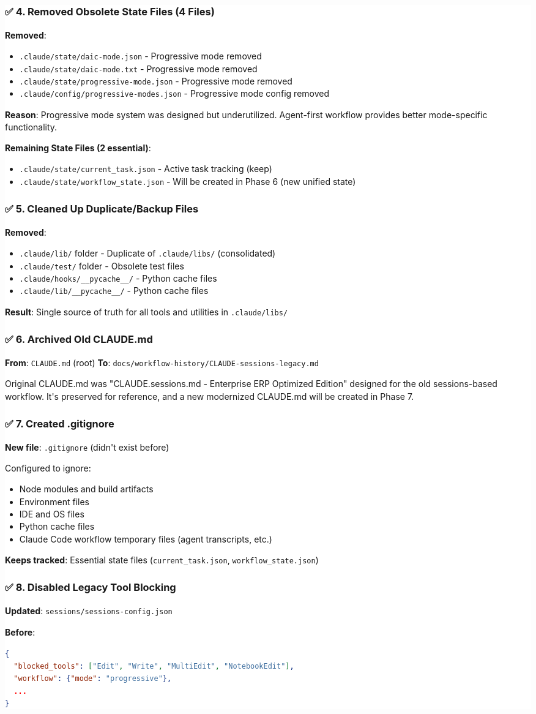 ### ✅ 4. Removed Obsolete State Files (4 Files)
**Removed**:
- `.claude/state/daic-mode.json` - Progressive mode removed
- `.claude/state/daic-mode.txt` - Progressive mode removed
- `.claude/state/progressive-mode.json` - Progressive mode removed
- `.claude/config/progressive-modes.json` - Progressive mode config removed

**Reason**: Progressive mode system was designed but underutilized. Agent-first workflow provides better mode-specific functionality.

**Remaining State Files (2 essential)**:
- `.claude/state/current_task.json` - Active task tracking (keep)
- `.claude/state/workflow_state.json` - Will be created in Phase 6 (new unified state)

### ✅ 5. Cleaned Up Duplicate/Backup Files
**Removed**:
- `.claude/lib/` folder - Duplicate of `.claude/libs/` (consolidated)
- `.claude/test/` folder - Obsolete test files
- `.claude/hooks/__pycache__/` - Python cache files
- `.claude/lib/__pycache__/` - Python cache files

**Result**: Single source of truth for all tools and utilities in `.claude/libs/`

### ✅ 6. Archived Old CLAUDE.md
**From**: `CLAUDE.md` (root)
**To**: `docs/workflow-history/CLAUDE-sessions-legacy.md`

Original CLAUDE.md was "CLAUDE.sessions.md - Enterprise ERP Optimized Edition" designed for the old sessions-based workflow. It's preserved for reference, and a new modernized CLAUDE.md will be created in Phase 7.

### ✅ 7. Created .gitignore
**New file**: `.gitignore` (didn't exist before)

Configured to ignore:
- Node modules and build artifacts
- Environment files
- IDE and OS files
- Python cache files
- Claude Code workflow temporary files (agent transcripts, etc.)

**Keeps tracked**: Essential state files (`current_task.json`, `workflow_state.json`)

### ✅ 8. Disabled Legacy Tool Blocking
**Updated**: `sessions/sessions-config.json`

**Before**:
```json
{
  "blocked_tools": ["Edit", "Write", "MultiEdit", "NotebookEdit"],
  "workflow": {"mode": "progressive"},
  ...
}
```
